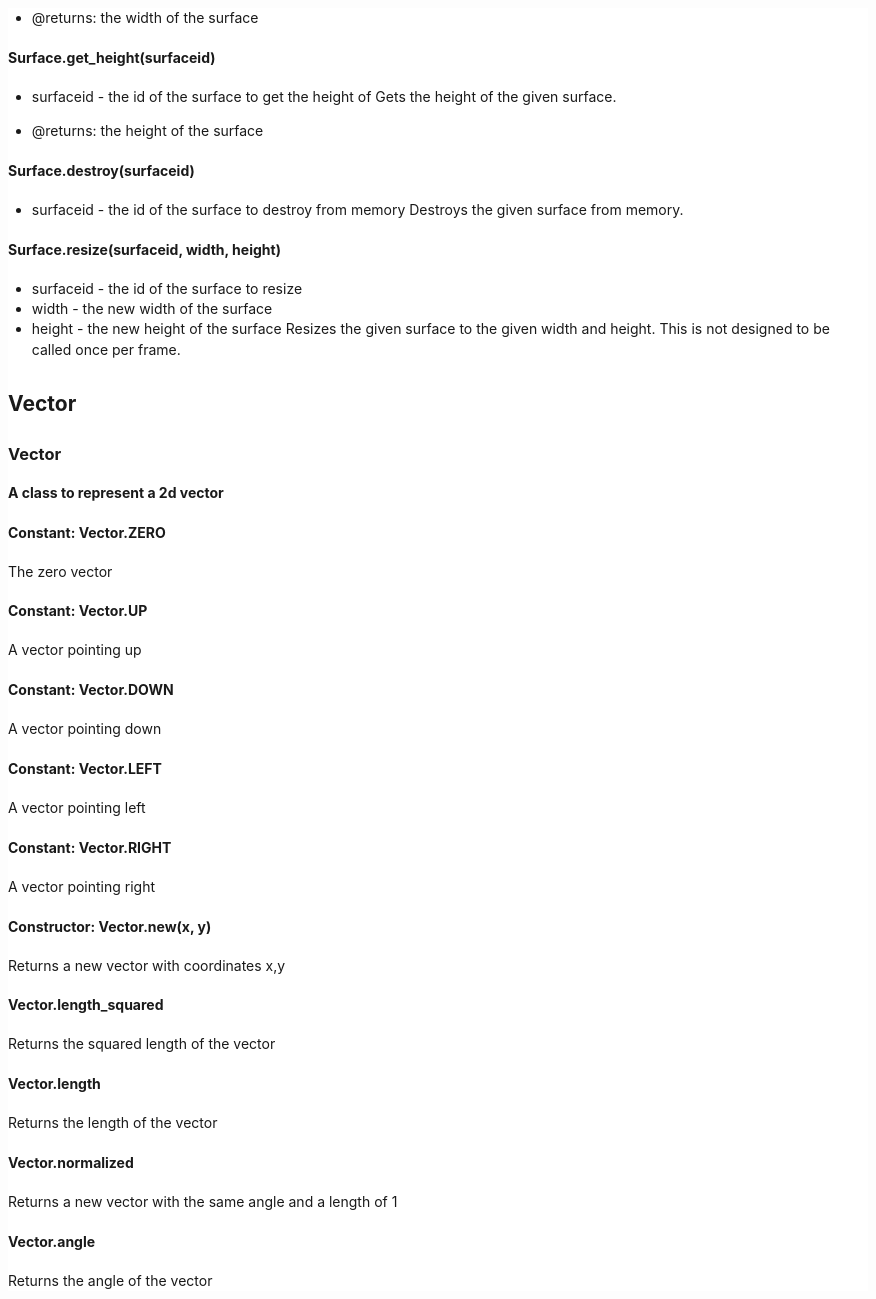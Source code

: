  * @returns: the width of the surface
#### Surface.get_height(surfaceid)
 * surfaceid - the id of the surface to get the height of
Gets the height of the given surface.

 * @returns: the height of the surface
#### Surface.destroy(surfaceid)
 * surfaceid - the id of the surface to destroy from memory
Destroys the given surface from memory.

#### Surface.resize(surfaceid, width, height)
 * surfaceid - the id of the surface to resize
 * width - the new width of the surface
 * height - the new height of the surface
Resizes the given surface to the given width and height. This is not designed to be called once per frame.


## Vector
### Vector
**A class to represent a 2d vector**

#### Constant: Vector.ZERO
The zero vector

#### Constant: Vector.UP
A vector pointing up

#### Constant: Vector.DOWN
A vector pointing down

#### Constant: Vector.LEFT
A vector pointing left

#### Constant: Vector.RIGHT
A vector pointing right

#### Constructor: Vector.new(x, y)
Returns a new vector with coordinates x,y

#### Vector.length_squared
Returns the squared length of the vector

#### Vector.length
Returns the length of the vector

#### Vector.normalized
Returns a new vector with the same angle and a length of 1

#### Vector.angle
Returns the angle of the vector
